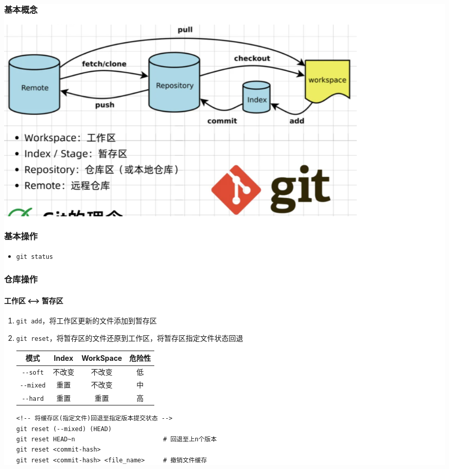 ### 基本概念
<div class="one-image-container">
    <img src="image/repository_related.jpg" style="width: 80%;">
    <!-- <p>LoRA在Attention各部分权重上的消融实验效果</p> -->
    <!-- <figcaption>这是图片的标题或描述。</figcaption> -->
</div>

### 基本操作
- `git status`

### 仓库操作
#### 工作区 ⟷ 暂存区
1. `git add`，将工作区更新的文件添加到暂存区
2. `git reset`，将暂存区的文件还原到工作区，将暂存区指定文件状态回退

    | 模式 | Index | WorkSpace | 危险性 |
    | :---: | :---: | :---: | :---: |
    |  `--soft`| 不改变 | 不改变 | 低 |
    | `--mixed`| 重置 | 不改变 | 中 | 
    | `--hard` | 重置 | 重置 | 高 | 

    ```git
    <!-- 将缓存区(指定文件)回退至指定版本提交状态 -->
    git reset (--mixed) (HEAD)
    git reset HEAD~n                        # 回退至上n个版本
    git reset <commit-hash>
    git reset <commit-hash> <file_name>     # 撤销文件缓存
    ```
